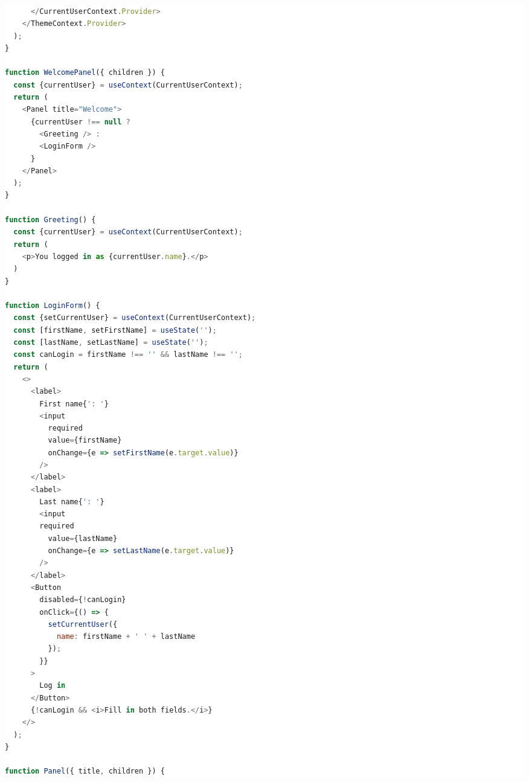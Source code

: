 ```js
      </CurrentUserContext.Provider>
    </ThemeContext.Provider>
  );
}

function WelcomePanel({ children }) {
  const {currentUser} = useContext(CurrentUserContext);
  return (
    <Panel title="Welcome">
      {currentUser !== null ?
        <Greeting /> :
        <LoginForm />
      }
    </Panel>
  );
}

function Greeting() {
  const {currentUser} = useContext(CurrentUserContext);
  return (
    <p>You logged in as {currentUser.name}.</p>
  )
}

function LoginForm() {
  const {setCurrentUser} = useContext(CurrentUserContext);
  const [firstName, setFirstName] = useState('');
  const [lastName, setLastName] = useState('');
  const canLogin = firstName !== '' && lastName !== '';
  return (
    <>
      <label>
        First name{': '}
        <input
          required
          value={firstName}
          onChange={e => setFirstName(e.target.value)}
        />
      </label>
      <label>
        Last name{': '}
        <input
        required
          value={lastName}
          onChange={e => setLastName(e.target.value)}
        />
      </label>
      <Button
        disabled={!canLogin}
        onClick={() => {
          setCurrentUser({
            name: firstName + ' ' + lastName
          });
        }}
      >
        Log in
      </Button>
      {!canLogin && <i>Fill in both fields.</i>}
    </>
  );
}

function Panel({ title, children }) {
```